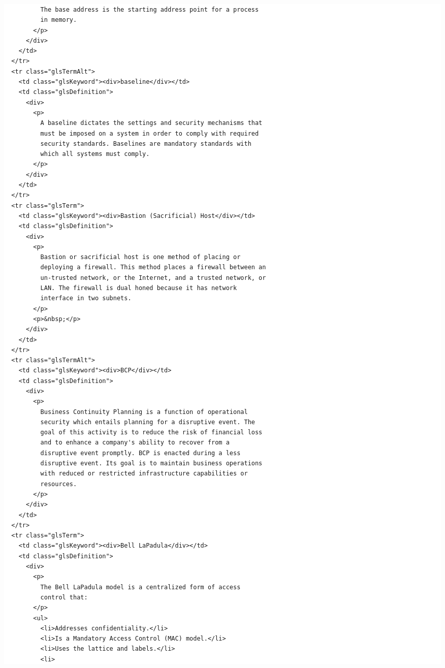               The base address is the starting address point for a process
              in memory.
            </p>
          </div>
        </td>
      </tr>
      <tr class="glsTermAlt">
        <td class="glsKeyword"><div>baseline</div></td>
        <td class="glsDefinition">
          <div>
            <p>
              A baseline dictates the settings and security mechanisms that
              must be imposed on a system in order to comply with required
              security standards. Baselines are mandatory standards with
              which all systems must comply.
            </p>
          </div>
        </td>
      </tr>
      <tr class="glsTerm">
        <td class="glsKeyword"><div>Bastion (Sacrificial) Host</div></td>
        <td class="glsDefinition">
          <div>
            <p>
              Bastion or sacrificial host is one method of placing or
              deploying a firewall. This method places a firewall between an
              un-trusted network, or the Internet, and a trusted network, or
              LAN. The firewall is dual honed because it has network
              interface in two subnets.
            </p>
            <p>&nbsp;</p>
          </div>
        </td>
      </tr>
      <tr class="glsTermAlt">
        <td class="glsKeyword"><div>BCP</div></td>
        <td class="glsDefinition">
          <div>
            <p>
              Business Continuity Planning is a function of operational
              security which entails planning for a disruptive event. The
              goal of this activity is to reduce the risk of financial loss
              and to enhance a company's ability to recover from a
              disruptive event promptly. BCP is enacted during a less
              disruptive event. Its goal is to maintain business operations
              with reduced or restricted infrastructure capabilities or
              resources.
            </p>
          </div>
        </td>
      </tr>
      <tr class="glsTerm">
        <td class="glsKeyword"><div>Bell LaPadula</div></td>
        <td class="glsDefinition">
          <div>
            <p>
              The Bell LaPadula model is a centralized form of access
              control that:
            </p>
            <ul>
              <li>Addresses confidentiality.</li>
              <li>Is a Mandatory Access Control (MAC) model.</li>
              <li>Uses the lattice and labels.</li>
              <li>